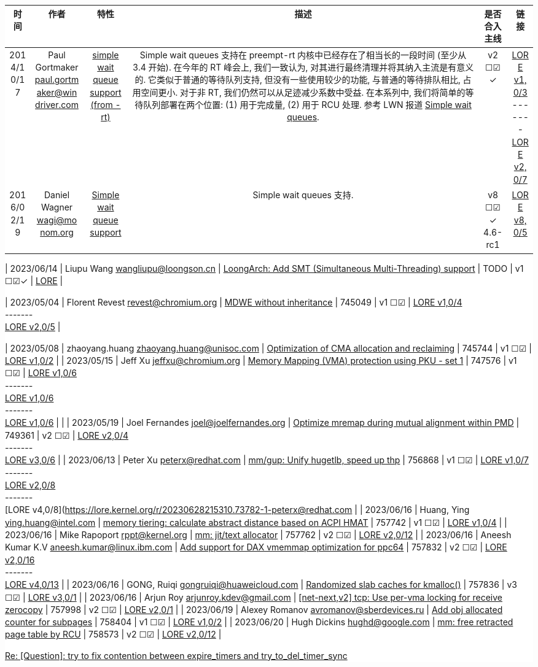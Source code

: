 



| 时间 | 作者 | 特性 | 描述 | 是否合入主线 | 链接 |
|:---:|:----:|:---:|:----:|:---------:|:----:|
| 2014/10/17 | Paul Gortmaker <paul.gortmaker@windriver.com> | [simple wait queue support (from -rt)](https://lore.kernel.org/all/1413591782-23453-1-git-send-email-paul.gortmaker@windriver.com) | Simple wait queues 支持在 preempt-rt 内核中已经存在了相当长的一段时间 (至少从 3.4 开始). 在今年的 RT 峰会上, 我们一致认为, 对其进行最终清理并将其纳入主流是有意义的. 它类似于普通的等待队列支持, 但没有一些使用较少的功能, 与普通的等待排队相比, 占用空间更小. 对于非 RT, 我们仍然可以从足迹减少系数中受益. 在本系列中, 我们将简单的等待队列部署在两个位置: (1) 用于完成量, (2) 用于 RCU 处理. 参考 LWN 报道 [Simple wait queues](https://lwn.net/Articles/577370). | v2 ☐☑✓ | [LORE v1,0/3](https://lore.kernel.org/all/1386810399-8973-1-git-send-email-paul.gortmaker@windriver.com)<br>*-*-*-*-*-*-*-* <br>[LORE v2,0/7](https://lore.kernel.org/all/1413591782-23453-1-git-send-email-paul.gortmaker@windriver.com) |
| 2016/02/19 | Daniel Wagner <wagi@monom.org> | [Simple wait queue support](https://git.kernel.org/pub/scm/linux/kernel/git/torvalds/linux.git/log/?id=abedf8e2419fb873d919dd74de2e84b510259339) | Simple wait queues 支持. | v8 ☐☑✓ 4.6-rc1 | [LORE v8,0/5](https://lore.kernel.org/all/1455871601-27484-1-git-send-email-wagi@monom.org) |



| 2023/06/14 | Liupu Wang <wangliupu@loongson.cn> | [LoongArch: Add SMT (Simultaneous Multi-Threading) support](https://lore.kernel.org/all/20230614093755.88881-1-wangliupu@loongson.cn) | TODO | v1 ☐☑✓ | [LORE](https://lore.kernel.org/all/20230614093755.88881-1-wangliupu@loongson.cn) |



| 2023/05/04 | Florent Revest <revest@chromium.org> | [MDWE without inheritance](https://patchwork.kernel.org/project/linux-mm/cover/20230504170942.822147-1-revest@chromium.org/) | 745049 | v1 ☐☑ | [LORE v1,0/4](https://lore.kernel.org/r/20230504170942.822147-1-revest@chromium.org)<br>*-*-*-*-*-*-*-* <br>[LORE v2,0/5](https://lore.kernel.org/r/20230517150321.2890206-1-revest@chromium.org) |




| 2023/05/08 | zhaoyang.huang <zhaoyang.huang@unisoc.com> | [Optimization of CMA allocation and reclaiming](https://patchwork.kernel.org/project/linux-mm/cover/1683538383-19685-1-git-send-email-zhaoyang.huang@unisoc.com/) | 745744 | v1 ☐☑ | [LORE v1,0/2](https://lore.kernel.org/r/1683538383-19685-1-git-send-email-zhaoyang.huang@unisoc.com) |
| 2023/05/15 | Jeff Xu <jeffxu@chromium.org> | [Memory Mapping (VMA) protection using PKU - set 1](https://patchwork.kernel.org/project/linux-mm/cover/20230515130553.2311248-1-jeffxu@chromium.org/) | 747576 | v1 ☐☑ | [LORE v1,0/6](https://lore.kernel.org/r/20230515130553.2311248-1-jeffxu@chromium.org)<br>*-*-*-*-*-*-*-* <br>[LORE v1,0/6](https://lore.kernel.org/r/20230519011915.846407-1-jeffxu@chromium.org)<br>*-*-*-*-*-*-*-* <br>[LORE v1,0/6](https://lore.kernel.org/r/20230519011915.846407-1-jeffxu@chromium.org) |
 |
| 2023/05/19 | Joel Fernandes <joel@joelfernandes.org> | [Optimize mremap during mutual alignment within PMD](https://patchwork.kernel.org/project/linux-mm/cover/20230519190934.339332-1-joel@joelfernandes.org/) | 749361 | v2 ☐☑ | [LORE v2,0/4](https://lore.kernel.org/r/20230519190934.339332-1-joel@joelfernandes.org)<br>*-*-*-*-*-*-*-* <br>[LORE v3,0/6](https://lore.kernel.org/r/20230524153239.3036507-1-joel@joelfernandes.org) |
| 2023/06/13 | Peter Xu <peterx@redhat.com> | [mm/gup: Unify hugetlb, speed up thp](https://patchwork.kernel.org/project/linux-mm/cover/20230613215346.1022773-1-peterx@redhat.com/) | 756868 | v1 ☐☑ | [LORE v1,0/7](https://lore.kernel.org/r/20230613215346.1022773-1-peterx@redhat.com)<br>*-*-*-*-*-*-*-* <br>[LORE v2,0/8](https://lore.kernel.org/r/20230619231044.112894-1-peterx@redhat.com)<br>*-*-*-*-*-*-*-* <br>[LORE v4,0/8](https://lore.kernel.org/r/20230628215310.73782-1-peterx@redhat.com |
| 2023/06/16 | Huang, Ying <ying.huang@intel.com> | [memory tiering: calculate abstract distance based on ACPI HMAT](https://patchwork.kernel.org/project/linux-mm/cover/20230616070538.190042-1-ying.huang@intel.com/) | 757742 | v1 ☐☑ | [LORE v1,0/4](https://lore.kernel.org/r/20230616070538.190042-1-ying.huang@intel.com) |
| 2023/06/16 | Mike Rapoport <rppt@kernel.org> | [mm: jit/text allocator](https://patchwork.kernel.org/project/linux-mm/cover/20230616085038.4121892-1-rppt@kernel.org/) | 757762 | v2 ☐☑ | [LORE v2,0/12](https://lore.kernel.org/r/20230616085038.4121892-1-rppt@kernel.org) |
| 2023/06/16 | Aneesh Kumar K.V <aneesh.kumar@linux.ibm.com> | [Add support for DAX vmemmap optimization for ppc64](https://patchwork.kernel.org/project/linux-mm/cover/20230616110826.344417-1-aneesh.kumar@linux.ibm.com/) | 757832 | v2 ☐☑ | [LORE v2,0/16](https://lore.kernel.org/r/20230616110826.344417-1-aneesh.kumar@linux.ibm.com)<br>*-*-*-*-*-*-*-* <br>[LORE v4,0/13](https://lore.kernel.org/r/20230710160842.56300-1-aneesh.kumar@linux.ibm.com) |
| 2023/06/16 | GONG, Ruiqi <gongruiqi@huaweicloud.com> | [Randomized slab caches for kmalloc()](https://patchwork.kernel.org/project/linux-mm/cover/20230616111843.3677378-1-gongruiqi@huaweicloud.com/) | 757836 | v3 ☐☑ | [LORE v3,0/1](https://lore.kernel.org/r/20230616111843.3677378-1-gongruiqi@huaweicloud.com) |
| 2023/06/16 | Arjun Roy <arjunroy.kdev@gmail.com> | [[net-next,v2] tcp: Use per-vma locking for receive zerocopy](https://patchwork.kernel.org/project/linux-mm/patch/20230616193427.3908429-1-arjunroy.kdev@gmail.com/) | 757998 | v2 ☐☑ | [LORE v2,0/1](https://lore.kernel.org/r/20230616193427.3908429-1-arjunroy.kdev@gmail.com) |
| 2023/06/19 | Alexey Romanov <avromanov@sberdevices.ru> | [Add obj allocated counter for subpages](https://patchwork.kernel.org/project/linux-mm/cover/20230619143506.45253-1-avromanov@sberdevices.ru/) | 758404 | v1 ☐☑ | [LORE v1,0/2](https://lore.kernel.org/r/20230619143506.45253-1-avromanov@sberdevices.ru) |
| 2023/06/20 | Hugh Dickins <hughd@google.com> | [mm: free retracted page table by RCU](https://patchwork.kernel.org/project/linux-mm/cover/54cb04f-3762-987f-8294-91dafd8ebfb0@google.com/) | 758573 | v2 ☐☑ | [LORE v2,0/12](https://lore.kernel.org/r/54cb04f-3762-987f-8294-91dafd8ebfb0@google.com) |

[Re: [Question]: try to fix contention between expire_timers and try_to_del_timer_sync](https://lore.kernel.org/lkml/20170728092831.GA24839@arm.com)
